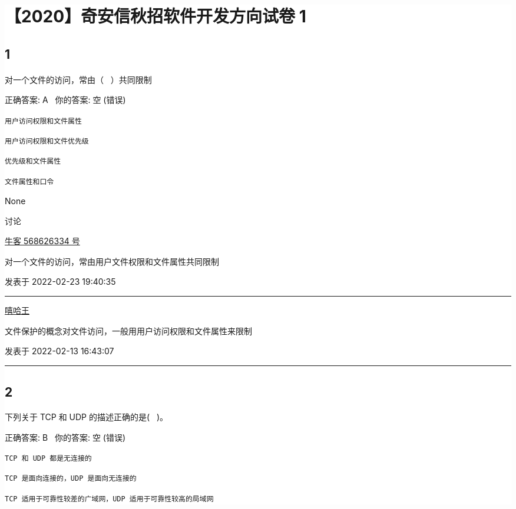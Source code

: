 # 【2020】奇安信秋招软件开发方向试卷 1

## 1

对一个文件的访问，常由（   ）共同限制

正确答案: A   你的答案: 空 (错误)

```cpp
用户访问权限和文件属性
```

```cpp
用户访问权限和文件优先级
```

```cpp
优先级和文件属性
```

```cpp
文件属性和口令
```

None

讨论

[牛客 568626334 号](https://www.nowcoder.com/profile/568626334)

对一个文件的访问，常由用户文件权限和文件属性共同限制

发表于 2022-02-23 19:40:35

* * *

[嘻哈王](https://www.nowcoder.com/profile/813178743)

文件保护的概念对文件访问，一般用用户访问权限和文件属性来限制

发表于 2022-02-13 16:43:07

* * *

## 2

下列关于 TCP 和 UDP 的描述正确的是(   )。

正确答案: B   你的答案: 空 (错误)

```cpp
TCP 和 UDP 都是无连接的
```

```cpp
TCP 是面向连接的，UDP 是面向无连接的
```

```cpp
TCP 适用于可靠性较差的广域网，UDP 适用于可靠性较高的局域网
```
